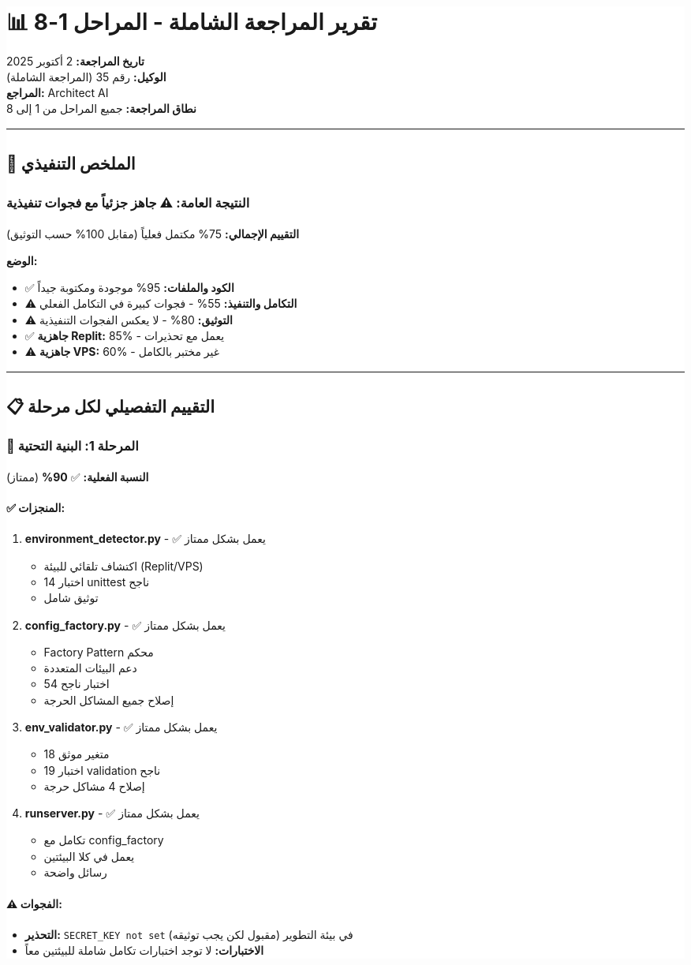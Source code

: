 # 📊 تقرير المراجعة الشاملة - المراحل 1-8
**تاريخ المراجعة:** 2 أكتوبر 2025  
**الوكيل:** رقم 35 (المراجعة الشاملة)  
**المراجع:** Architect AI  
**نطاق المراجعة:** جميع المراحل من 1 إلى 8

---

## 🎯 الملخص التنفيذي

### النتيجة العامة: ⚠️ **جاهز جزئياً مع فجوات تنفيذية**

**التقييم الإجمالي:** 75% مكتمل فعلياً (مقابل 100% حسب التوثيق)

**الوضع:**
- ✅ **الكود والملفات:** 95% موجودة ومكتوبة جيداً
- ⚠️ **التكامل والتنفيذ:** 55% - فجوات كبيرة في التكامل الفعلي
- ⚠️ **التوثيق:** 80% - لا يعكس الفجوات التنفيذية
- ✅ **جاهزية Replit:** 85% - يعمل مع تحذيرات
- ⚠️ **جاهزية VPS:** 60% - غير مختبر بالكامل

---

## 📋 التقييم التفصيلي لكل مرحلة

### 🔵 المرحلة 1: البنية التحتية
**النسبة الفعلية:** ✅ **90%** (ممتاز)

#### ✅ المنجزات:
1. **environment_detector.py** - ✅ يعمل بشكل ممتاز
   - اكتشاف تلقائي للبيئة (Replit/VPS)
   - 14 اختبار unittest ناجح
   - توثيق شامل

2. **config_factory.py** - ✅ يعمل بشكل ممتاز
   - Factory Pattern محكم
   - دعم البيئات المتعددة
   - 54 اختبار ناجح
   - إصلاح جميع المشاكل الحرجة

3. **env_validator.py** - ✅ يعمل بشكل ممتاز
   - 18 متغير موثق
   - 19 اختبار validation ناجح
   - إصلاح 4 مشاكل حرجة

4. **runserver.py** - ✅ يعمل بشكل ممتاز
   - تكامل مع config_factory
   - يعمل في كلا البيئتين
   - رسائل واضحة

#### ⚠️ الفجوات:
- **التحذير:** `SECRET_KEY not set` في بيئة التطوير (مقبول لكن يجب توثيقه)
- **الاختبارات:** لا توجد اختبارات تكامل شاملة للبيئتين معاً
